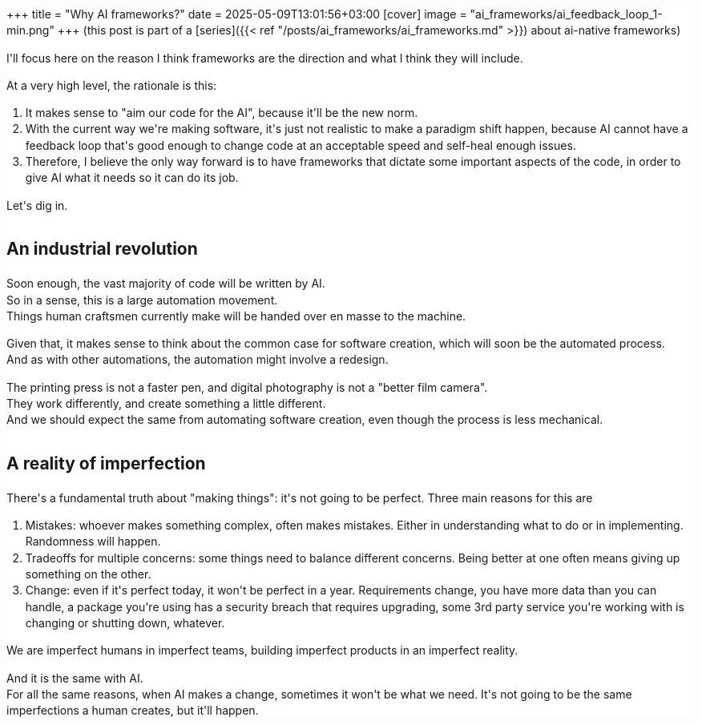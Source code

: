 +++
title = "Why AI frameworks?"
date = 2025-05-09T13:01:56+03:00
[cover]
  image = "ai_frameworks/ai_feedback_loop_1-min.png"
+++
(this post is part of a [series]({{< ref "/posts/ai_frameworks/ai_frameworks.md" >}}) about ai-native frameworks)

I'll focus here on the reason I think frameworks are the direction and what I think they will include.  

At a very high level, the rationale is this:
1. It makes sense to "aim our code for the AI", because it'll be the new norm.
1. With the current way we're making software, it's just not realistic to make a paradigm shift happen, because AI 
cannot have a feedback loop that's good enough to change code at an acceptable speed and self-heal enough issues.
1. Therefore, I believe the only way forward is to have frameworks that dictate some important aspects of the code, in order to give AI what it needs so it can do its job.

Let's dig in.

## An industrial revolution
Soon enough, the vast majority of code will be written by AI.  
So in a sense, this is a large automation movement.  
Things human craftsmen currently make will be handed over en masse to the machine.

Given that, it makes sense to think about the common case for software creation, which will soon be the automated
process.  
And as with other automations, the automation might involve a redesign.

The printing press is not a faster pen, and digital photography is not a "better film camera".  
They work differently, and create something a little different.  
And we should expect the same from automating software creation, even though the process is less mechanical.

## A reality of imperfection
There's a fundamental truth about "making things": it's not going to be perfect.
Three main reasons for this are
1. Mistakes: whoever makes something complex, often makes mistakes. Either in understanding what to do or in implementing. Randomness will happen.
2. Tradeoffs for multiple concerns: some things need to balance different concerns. Being better at one often means giving up something on the other.
3. Change: even if it's perfect today, it won't be perfect in a year. Requirements change, you have more data than you can handle, a package you're using has a security breach that requires upgrading, some 3rd party service you're working with is changing or shutting down, whatever.

We are imperfect humans in imperfect teams, building imperfect products in an imperfect reality.

And it is the same with AI.  
For all the same reasons, when AI makes a change, sometimes it won't be what we need. It's not going to be the same
imperfections a human creates, but it'll happen.
